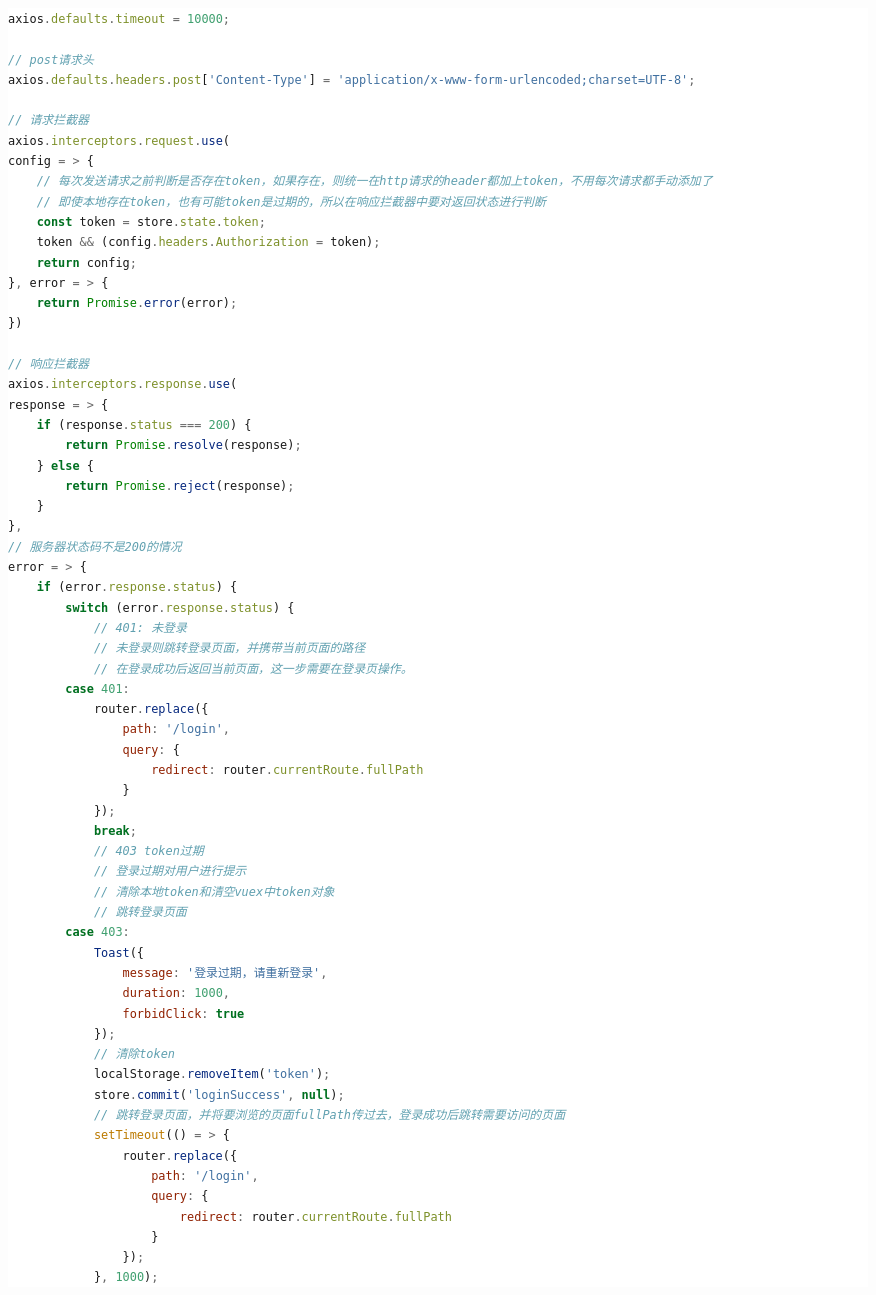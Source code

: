 ```js
axios.defaults.timeout = 10000;

// post请求头
axios.defaults.headers.post['Content-Type'] = 'application/x-www-form-urlencoded;charset=UTF-8';

// 请求拦截器
axios.interceptors.request.use(
config = > {
	// 每次发送请求之前判断是否存在token，如果存在，则统一在http请求的header都加上token，不用每次请求都手动添加了
	// 即使本地存在token，也有可能token是过期的，所以在响应拦截器中要对返回状态进行判断
	const token = store.state.token;
	token && (config.headers.Authorization = token);
	return config;
}, error = > {
	return Promise.error(error);
})

// 响应拦截器
axios.interceptors.response.use(
response = > {
	if (response.status === 200) {
		return Promise.resolve(response);
	} else {
		return Promise.reject(response);
	}
},
// 服务器状态码不是200的情况 
error = > {
	if (error.response.status) {
		switch (error.response.status) {
			// 401: 未登录    
			// 未登录则跳转登录页面，并携带当前页面的路径    
			// 在登录成功后返回当前页面，这一步需要在登录页操作。    
		case 401:
			router.replace({
				path: '/login',
				query: {
					redirect: router.currentRoute.fullPath
				}
			});
			break;
			// 403 token过期    
			// 登录过期对用户进行提示    
			// 清除本地token和清空vuex中token对象    
			// 跳转登录页面    
		case 403:
			Toast({
				message: '登录过期，请重新登录',
				duration: 1000,
				forbidClick: true
			});
			// 清除token     
			localStorage.removeItem('token');
			store.commit('loginSuccess', null);
			// 跳转登录页面，并将要浏览的页面fullPath传过去，登录成功后跳转需要访问的页面
			setTimeout(() = > {
				router.replace({
					path: '/login',
					query: {
						redirect: router.currentRoute.fullPath
					}
				});
			}, 1000);
```